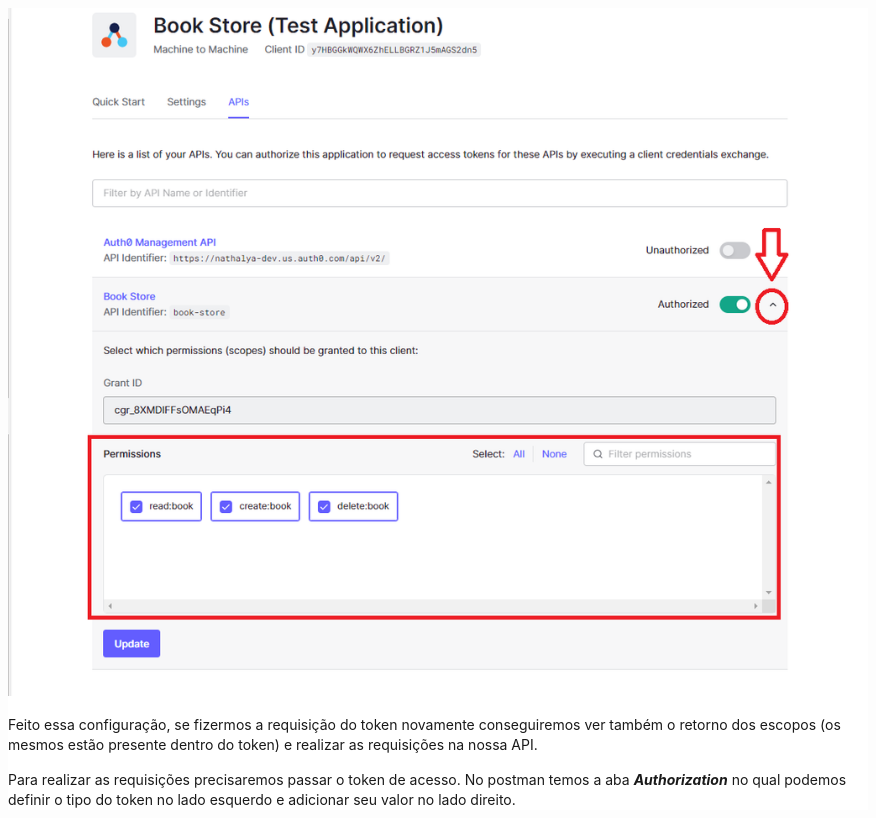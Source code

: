 ![Image](machine-to-machine-scopes.png "Configurando os escopos na aplicação")

Feito essa configuração, se fizermos a requisição do token novamente conseguiremos ver também o retorno dos escopos (os mesmos estão presente dentro do token) e realizar as requisições na nossa API.

Para realizar as requisições precisaremos passar o token de acesso. No postman temos a aba **_Authorization_** no qual podemos definir o tipo do token no lado esquerdo e adicionar seu valor no lado direito.
